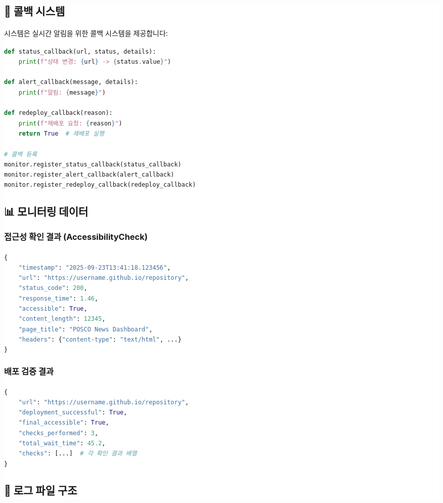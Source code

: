 ## 🔧 콜백 시스템

시스템은 실시간 알림을 위한 콜백 시스템을 제공합니다:

```python
def status_callback(url, status, details):
    print(f"상태 변경: {url} -> {status.value}")

def alert_callback(message, details):
    print(f"알림: {message}")

def redeploy_callback(reason):
    print(f"재배포 요청: {reason}")
    return True  # 재배포 실행

# 콜백 등록
monitor.register_status_callback(status_callback)
monitor.register_alert_callback(alert_callback)
monitor.register_redeploy_callback(redeploy_callback)
```

## 📊 모니터링 데이터

### 접근성 확인 결과 (AccessibilityCheck)
```python
{
    "timestamp": "2025-09-23T13:41:18.123456",
    "url": "https://username.github.io/repository",
    "status_code": 200,
    "response_time": 1.46,
    "accessible": True,
    "content_length": 12345,
    "page_title": "POSCO News Dashboard",
    "headers": {"content-type": "text/html", ...}
}
```

### 배포 검증 결과
```python
{
    "url": "https://username.github.io/repository",
    "deployment_successful": True,
    "final_accessible": True,
    "checks_performed": 3,
    "total_wait_time": 45.2,
    "checks": [...]  # 각 확인 결과 배열
}
```

## 📁 로그 파일 구조
